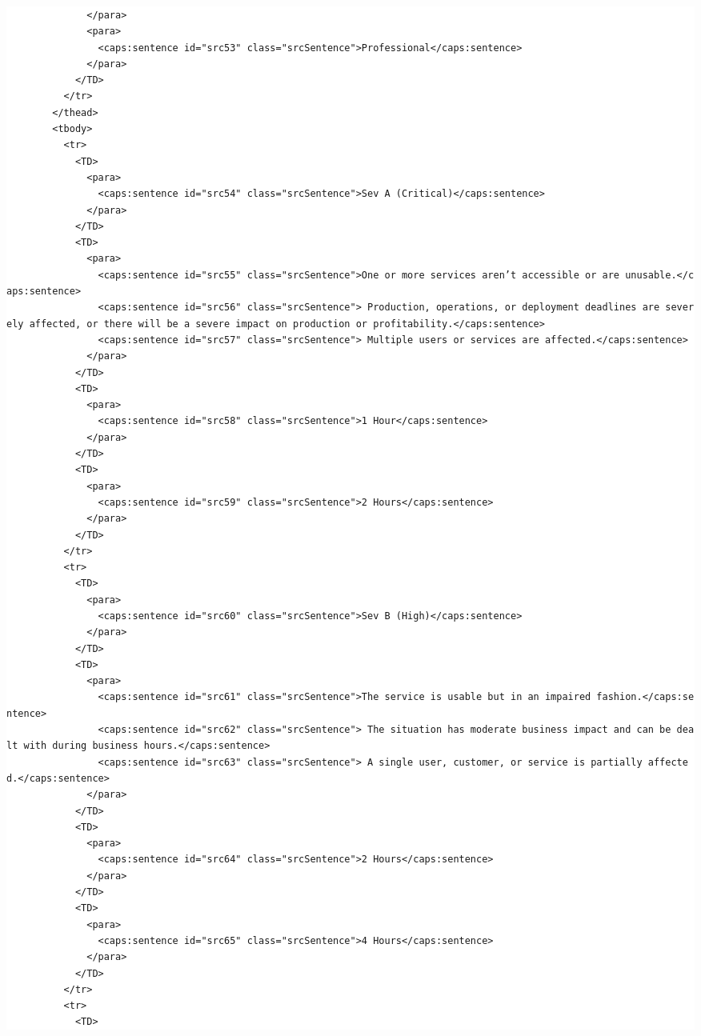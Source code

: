                   </para>
                  <para>
                    <caps:sentence id="src53" class="srcSentence">Professional</caps:sentence>
                  </para>
                </TD>
              </tr>
            </thead>
            <tbody>
              <tr>
                <TD>
                  <para>
                    <caps:sentence id="src54" class="srcSentence">Sev A (Critical)</caps:sentence>
                  </para>
                </TD>
                <TD>
                  <para>
                    <caps:sentence id="src55" class="srcSentence">One or more services aren’t accessible or are unusable.</caps:sentence>
                    <caps:sentence id="src56" class="srcSentence"> Production, operations, or deployment deadlines are severely affected, or there will be a severe impact on production or profitability.</caps:sentence>
                    <caps:sentence id="src57" class="srcSentence"> Multiple users or services are affected.</caps:sentence>
                  </para>
                </TD>
                <TD>
                  <para>
                    <caps:sentence id="src58" class="srcSentence">1 Hour</caps:sentence>
                  </para>
                </TD>
                <TD>
                  <para>
                    <caps:sentence id="src59" class="srcSentence">2 Hours</caps:sentence>
                  </para>
                </TD>
              </tr>
              <tr>
                <TD>
                  <para>
                    <caps:sentence id="src60" class="srcSentence">Sev B (High)</caps:sentence>
                  </para>
                </TD>
                <TD>
                  <para>
                    <caps:sentence id="src61" class="srcSentence">The service is usable but in an impaired fashion.</caps:sentence>
                    <caps:sentence id="src62" class="srcSentence"> The situation has moderate business impact and can be dealt with during business hours.</caps:sentence>
                    <caps:sentence id="src63" class="srcSentence"> A single user, customer, or service is partially affected.</caps:sentence>
                  </para>
                </TD>
                <TD>
                  <para>
                    <caps:sentence id="src64" class="srcSentence">2 Hours</caps:sentence>
                  </para>
                </TD>
                <TD>
                  <para>
                    <caps:sentence id="src65" class="srcSentence">4 Hours</caps:sentence>
                  </para>
                </TD>
              </tr>
              <tr>
                <TD>